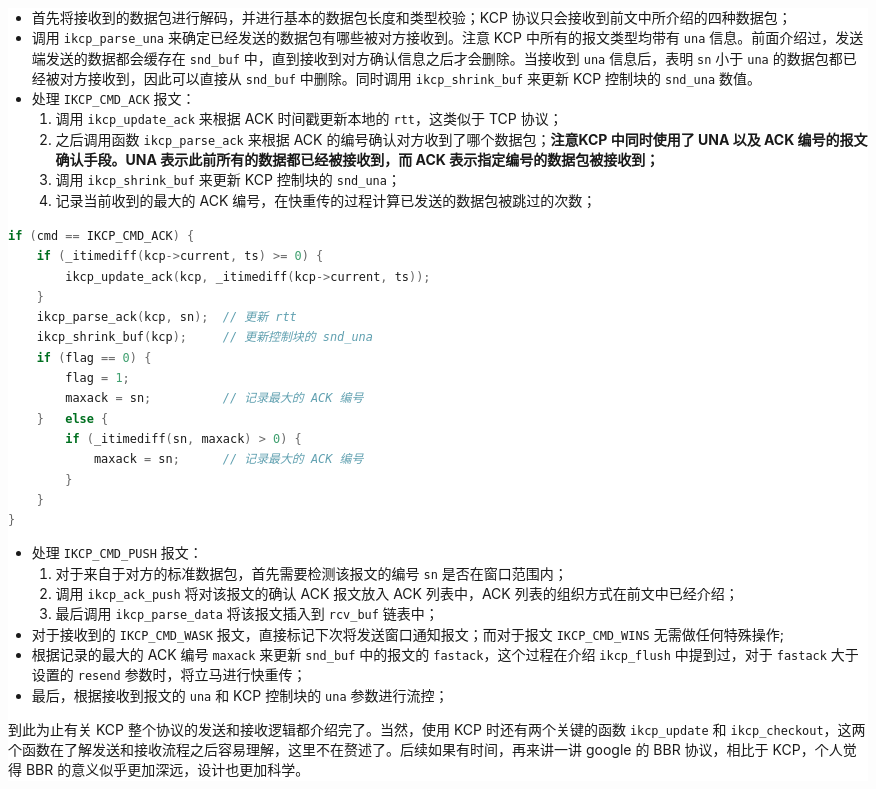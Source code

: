 * 首先将接收到的数据包进行解码，并进行基本的数据包长度和类型校验；KCP 协议只会接收到前文中所介绍的四种数据包；
* 调用 `ikcp_parse_una` 来确定已经发送的数据包有哪些被对方接收到。注意 KCP 中所有的报文类型均带有 `una` 信息。前面介绍过，发送端发送的数据都会缓存在 `snd_buf` 中，直到接收到对方确认信息之后才会删除。当接收到 `una` 信息后，表明 `sn` 小于 `una` 的数据包都已经被对方接收到，因此可以直接从 `snd_buf` 中删除。同时调用 `ikcp_shrink_buf` 来更新 KCP 控制块的 `snd_una` 数值。
* 处理 `IKCP_CMD_ACK` 报文：
    1. 调用 `ikcp_update_ack` 来根据 ACK 时间戳更新本地的 `rtt`，这类似于 TCP 协议；
    2. 之后调用函数 `ikcp_parse_ack` 来根据 ACK 的编号确认对方收到了哪个数据包；**注意KCP 中同时使用了 UNA 以及 ACK 编号的报文确认手段。UNA 表示此前所有的数据都已经被接收到，而 ACK 表示指定编号的数据包被接收到；**
    3. 调用 `ikcp_shrink_buf` 来更新 KCP 控制块的 `snd_una`；
    4. 记录当前收到的最大的 ACK 编号，在快重传的过程计算已发送的数据包被跳过的次数；

```c
if (cmd == IKCP_CMD_ACK) {
    if (_itimediff(kcp->current, ts) >= 0) {
        ikcp_update_ack(kcp, _itimediff(kcp->current, ts));
    }
    ikcp_parse_ack(kcp, sn);  // 更新 rtt
    ikcp_shrink_buf(kcp);     // 更新控制块的 snd_una
    if (flag == 0) {
        flag = 1;
        maxack = sn;          // 记录最大的 ACK 编号
    }	else {
        if (_itimediff(sn, maxack) > 0) {
            maxack = sn;      // 记录最大的 ACK 编号
        }
    }
}
```

* 处理 `IKCP_CMD_PUSH` 报文：
    1. 对于来自于对方的标准数据包，首先需要检测该报文的编号 `sn` 是否在窗口范围内；
    2. 调用 `ikcp_ack_push` 将对该报文的确认 ACK 报文放入 ACK 列表中，ACK 列表的组织方式在前文中已经介绍；
    3. 最后调用 `ikcp_parse_data` 将该报文插入到 `rcv_buf` 链表中；
* 对于接收到的 `IKCP_CMD_WASK` 报文，直接标记下次将发送窗口通知报文；而对于报文 `IKCP_CMD_WINS` 无需做任何特殊操作;
* 根据记录的最大的 ACK 编号 `maxack` 来更新 `snd_buf` 中的报文的 `fastack`，这个过程在介绍 `ikcp_flush` 中提到过，对于 `fastack` 大于设置的 `resend` 参数时，将立马进行快重传；
* 最后，根据接收到报文的 `una` 和 KCP 控制块的 `una` 参数进行流控；

到此为止有关 KCP 整个协议的发送和接收逻辑都介绍完了。当然，使用 KCP 时还有两个关键的函数 `ikcp_update` 和 `ikcp_checkout`，这两个函数在了解发送和接收流程之后容易理解，这里不在赘述了。后续如果有时间，再来讲一讲 google 的 BBR 协议，相比于 KCP，个人觉得 BBR 的意义似乎更加深远，设计也更加科学。






